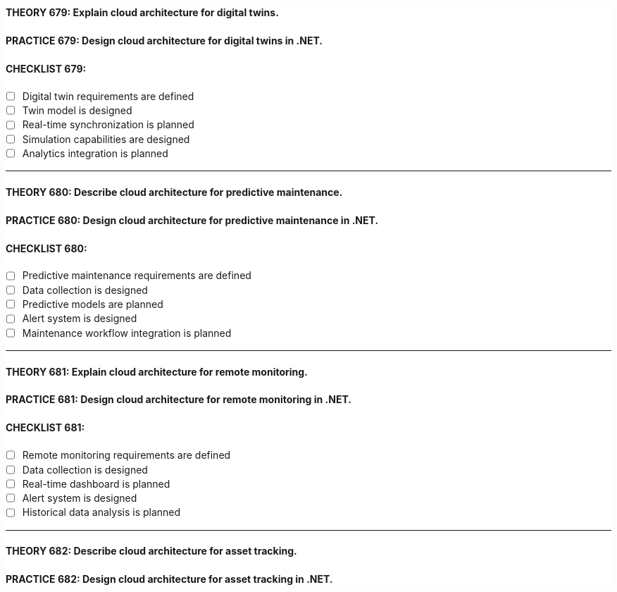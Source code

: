
#### THEORY 679: Explain cloud architecture for digital twins.

#### PRACTICE 679: Design cloud architecture for digital twins in .NET.

#### CHECKLIST 679:

- [ ] Digital twin requirements are defined
- [ ] Twin model is designed
- [ ] Real-time synchronization is planned
- [ ] Simulation capabilities are designed
- [ ] Analytics integration is planned

---

#### THEORY 680: Describe cloud architecture for predictive maintenance.

#### PRACTICE 680: Design cloud architecture for predictive maintenance in .NET.

#### CHECKLIST 680:

- [ ] Predictive maintenance requirements are defined
- [ ] Data collection is designed
- [ ] Predictive models are planned
- [ ] Alert system is designed
- [ ] Maintenance workflow integration is planned

---

#### THEORY 681: Explain cloud architecture for remote monitoring.

#### PRACTICE 681: Design cloud architecture for remote monitoring in .NET.

#### CHECKLIST 681:

- [ ] Remote monitoring requirements are defined
- [ ] Data collection is designed
- [ ] Real-time dashboard is planned
- [ ] Alert system is designed
- [ ] Historical data analysis is planned

---

#### THEORY 682: Describe cloud architecture for asset tracking.

#### PRACTICE 682: Design cloud architecture for asset tracking in .NET.
